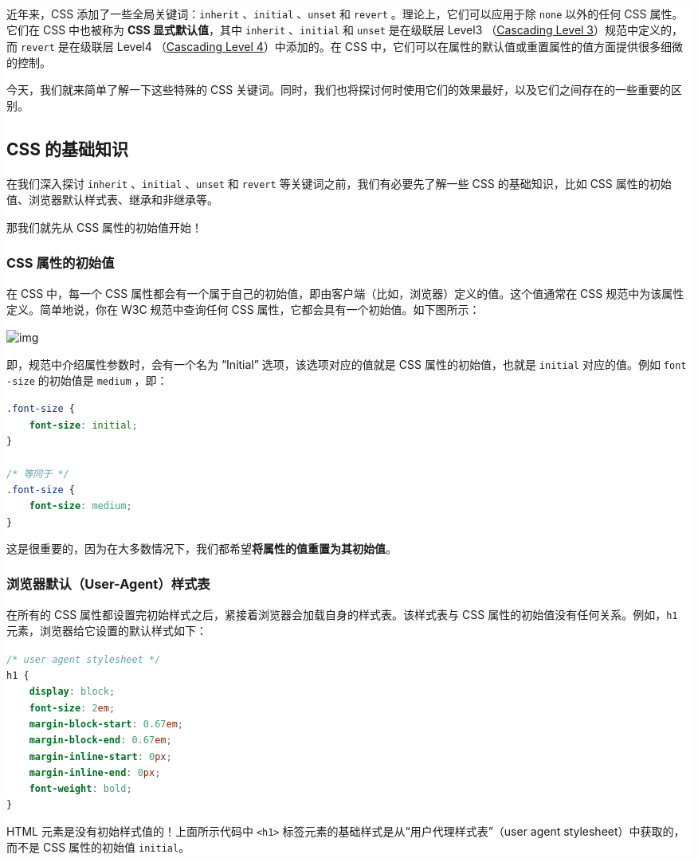 ﻿近年来，CSS 添加了一些全局关键词：`inherit` 、`initial` 、`unset` 和  `revert` 。理论上，它们可以应用于除 `none` 以外的任何 CSS 属性。它们在 CSS 中也被称为 **CSS 显式默认值**，其中 `inherit` 、`initial` 和 `unset` 是在级联层 Level3 （[Cascading Level 3](https://www.w3.org/TR/css-cascade-3/)）规范中定义的，而 `revert` 是在级联层 Level4 （[Cascading Level 4](https://drafts.csswg.org/css-cascade/)）中添加的。在 CSS 中，它们可以在属性的默认值或重置属性的值方面提供很多细微的控制。

今天，我们就来简单了解一下这些特殊的 CSS 关键词。同时，我们也将探讨何时使用它们的效果最好，以及它们之间存在的一些重要的区别。

## CSS 的基础知识

在我们深入探讨 `inherit` 、`initial` 、`unset` 和 `revert` 等关键词之前，我们有必要先了解一些 CSS 的基础知识，比如 CSS 属性的初始值、浏览器默认样式表、继承和非继承等。

那我们就先从 CSS 属性的初始值开始！

### CSS 属性的初始值

在 CSS 中，每一个 CSS 属性都会有一个属于自己的初始值，即由客户端（比如，浏览器）定义的值。这个值通常在 CSS 规范中为该属性定义。简单地说，你在 W3C 规范中查询任何 CSS 属性，它都会具有一个初始值。如下图所示：

![img](https://p3-juejin.byteimg.com/tos-cn-i-k3u1fbpfcp/deedced02f1d4cabb18de1b20eb72083~tplv-k3u1fbpfcp-zoom-1.image)

即，规范中介绍属性参数时，会有一个名为 “Initial” 选项，该选项对应的值就是 CSS 属性的初始值，也就是 `initial` 对应的值。例如 `font-size` 的初始值是 `medium` ，即：

```CSS
.font-size {
    font-size: initial;
}

/* 等同于 */
.font-size {
    font-size: medium;
}
```

这是很重要的，因为在大多数情况下，我们都希望**将属性的值重置为其初始值**。

### 浏览器默认（User-Agent）样式表

在所有的 CSS 属性都设置完初始样式之后，紧接着浏览器会加载自身的样式表。该样式表与 CSS 属性的初始值没有任何关系。例如，`h1` 元素，浏览器给它设置的默认样式如下：

```CSS
/* user agent stylesheet */
h1 {
    display: block;
    font-size: 2em;
    margin-block-start: 0.67em;
    margin-block-end: 0.67em;
    margin-inline-start: 0px;
    margin-inline-end: 0px;
    font-weight: bold;
}
```

HTML 元素是没有初始样式值的！上面所示代码中 `<h1>` 标签元素的基础样式是从“用户代理样式表”（user agent stylesheet）中获取的，而不是 CSS 属性的初始值 `initial`。
